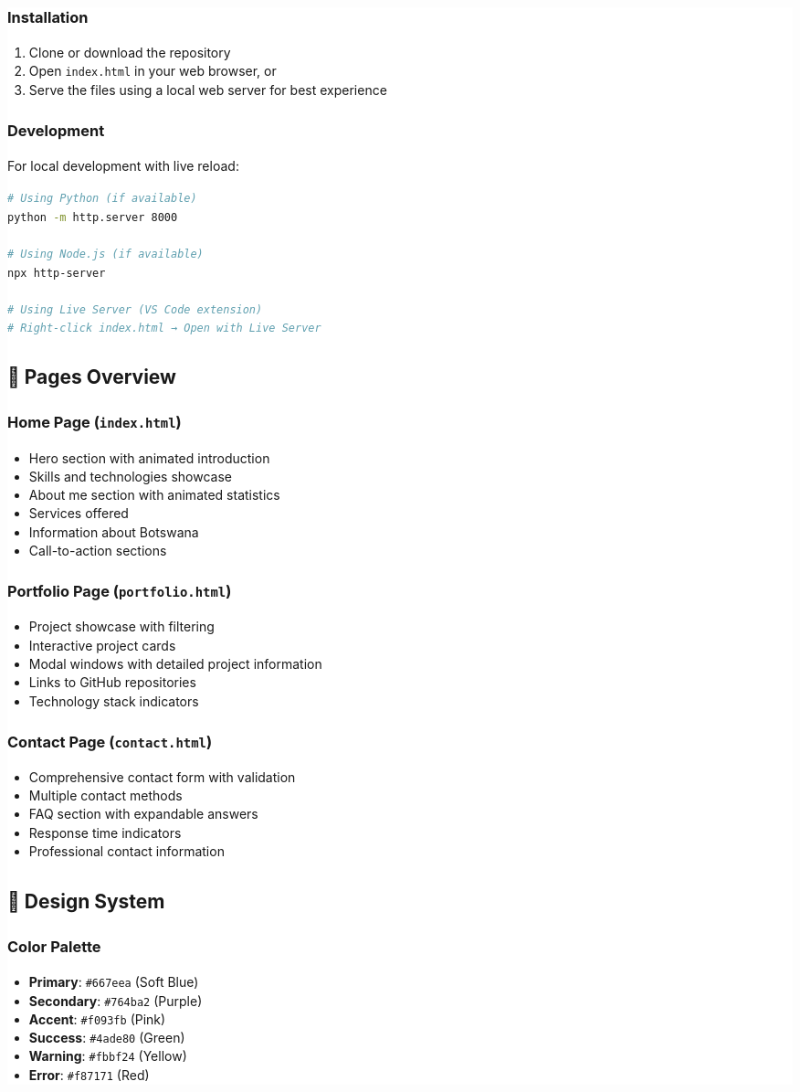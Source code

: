 ### Installation
1. Clone or download the repository
2. Open `index.html` in your web browser, or
3. Serve the files using a local web server for best experience

### Development
For local development with live reload:
```bash
# Using Python (if available)
python -m http.server 8000

# Using Node.js (if available)
npx http-server

# Using Live Server (VS Code extension)
# Right-click index.html → Open with Live Server
```

## 📱 Pages Overview

### Home Page (`index.html`)
- Hero section with animated introduction
- Skills and technologies showcase
- About me section with animated statistics
- Services offered
- Information about Botswana
- Call-to-action sections

### Portfolio Page (`portfolio.html`)
- Project showcase with filtering
- Interactive project cards
- Modal windows with detailed project information
- Links to GitHub repositories
- Technology stack indicators

### Contact Page (`contact.html`)
- Comprehensive contact form with validation
- Multiple contact methods
- FAQ section with expandable answers
- Response time indicators
- Professional contact information

## 🎨 Design System

### Color Palette
- **Primary**: `#667eea` (Soft Blue)
- **Secondary**: `#764ba2` (Purple)
- **Accent**: `#f093fb` (Pink)
- **Success**: `#4ade80` (Green)
- **Warning**: `#fbbf24` (Yellow)
- **Error**: `#f87171` (Red)
